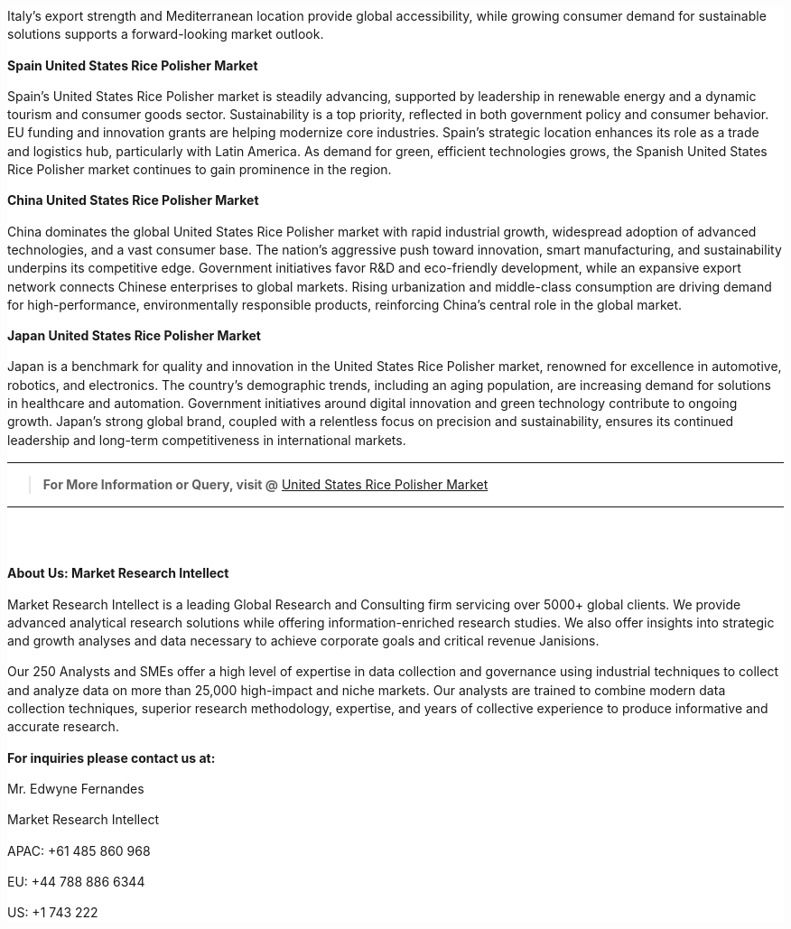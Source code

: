 Italy&rsquo;s export strength and Mediterranean location provide global accessibility, while growing consumer demand for sustainable solutions supports a forward-looking market outlook.</p><p class="" data-start="4424" data-end="4975"><strong data-start="4424" data-end="4445">Spain United States Rice Polisher Market</strong></p><p class="" data-start="4424" data-end="4975">Spain&rsquo;s United States Rice Polisher market is steadily advancing, supported by leadership in renewable energy and a dynamic tourism and consumer goods sector. Sustainability is a top priority, reflected in both government policy and consumer behavior. EU funding and innovation grants are helping modernize core industries. Spain&rsquo;s strategic location enhances its role as a trade and logistics hub, particularly with Latin America. As demand for green, efficient technologies grows, the Spanish United States Rice Polisher market continues to gain prominence in the region.</p><p class="" data-start="4977" data-end="5589"><strong data-start="4977" data-end="4998">China United States Rice Polisher Market</strong></p><p class="" data-start="4977" data-end="5589">China dominates the global United States Rice Polisher market with rapid industrial growth, widespread adoption of advanced technologies, and a vast consumer base. The nation&rsquo;s aggressive push toward innovation, smart manufacturing, and sustainability underpins its competitive edge. Government initiatives favor R&amp;D and eco-friendly development, while an expansive export network connects Chinese enterprises to global markets. Rising urbanization and middle-class consumption are driving demand for high-performance, environmentally responsible products, reinforcing China&rsquo;s central role in the global market.</p><p class="" data-start="5591" data-end="6162"><strong data-start="5591" data-end="5612">Japan United States Rice Polisher Market</strong></p><p class="" data-start="5591" data-end="6162">Japan is a benchmark for quality and innovation in the United States Rice Polisher market, renowned for excellence in automotive, robotics, and electronics. The country&rsquo;s demographic trends, including an aging population, are increasing demand for solutions in healthcare and automation. Government initiatives around digital innovation and green technology contribute to ongoing growth. Japan&rsquo;s strong global brand, coupled with a relentless focus on precision and sustainability, ensures its continued leadership and long-term competitiveness in international markets.</p><hr /><blockquote><p><span class="font-[700]"><strong>For More Information or Query, visit&nbsp;@</strong>&nbsp;</span><span class="font-[700]"><a href="https://www.marketresearchintellect.com/product/rice-polisher-market/?utm_source=Linkedin&utm_medium=019" target="_blank" data-tracking-control-name="article-ssr-frontend-pulse_little-text-block" data-tracking-will-navigate="" data-test-link="">United States Rice Polisher Market</a></span></p></blockquote><hr /><h3>&nbsp;</h3><p><strong><span class="font-[700]">About Us: Market Research Intellect</span></strong></p><p><span class="">Market Research Intellect is a leading Global Research and Consulting firm servicing over 5000+ global clients. We provide advanced analytical research solutions while offering information-enriched research studies.&nbsp;</span>We also offer insights into strategic and growth analyses and data necessary to achieve corporate goals and critical revenue Janisions.</p><p><span class="">Our 250 Analysts and SMEs offer a high level of expertise in data collection and governance using industrial techniques to collect and analyze data on more than 25,000 high-impact and niche markets. Our analysts are trained to combine modern data collection techniques, superior research methodology, expertise, and years of collective experience to produce informative and accurate research.</span></p><p><strong>For inquiries please contact us at:</strong></p><p>Mr. Edwyne Fernandes</p><p>Market Research Intellect</p><p>APAC: +61 485 860 968</p><p>EU: +44 788 886 6344</p><p>US: +1 743 222
